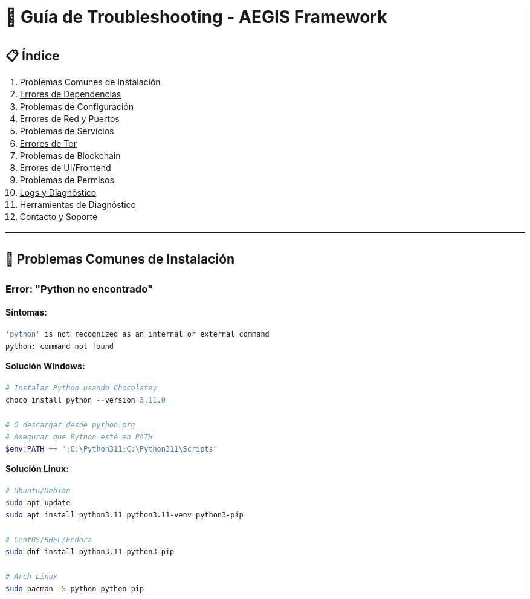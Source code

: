 # 🔧 Guía de Troubleshooting - AEGIS Framework

## 📋 Índice

1. [Problemas Comunes de Instalación](#problemas-comunes-de-instalación)
2. [Errores de Dependencias](#errores-de-dependencias)
3. [Problemas de Configuración](#problemas-de-configuración)
4. [Errores de Red y Puertos](#errores-de-red-y-puertos)
5. [Problemas de Servicios](#problemas-de-servicios)
6. [Errores de Tor](#errores-de-tor)
7. [Problemas de Blockchain](#problemas-de-blockchain)
8. [Errores de UI/Frontend](#errores-de-uifrontend)
9. [Problemas de Permisos](#problemas-de-permisos)
10. [Logs y Diagnóstico](#logs-y-diagnóstico)
11. [Herramientas de Diagnóstico](#herramientas-de-diagnóstico)
12. [Contacto y Soporte](#contacto-y-soporte)

---

## 🚨 Problemas Comunes de Instalación

### Error: "Python no encontrado"

**Síntomas:**
```bash
'python' is not recognized as an internal or external command
python: command not found
```

**Solución Windows:**
```powershell
# Instalar Python usando Chocolatey
choco install python --version=3.11.0

# O descargar desde python.org
# Asegurar que Python esté en PATH
$env:PATH += ";C:\Python311;C:\Python311\Scripts"
```

**Solución Linux:**
```bash
# Ubuntu/Debian
sudo apt update
sudo apt install python3.11 python3.11-venv python3-pip

# CentOS/RHEL/Fedora
sudo dnf install python3.11 python3-pip

# Arch Linux
sudo pacman -S python python-pip
```
